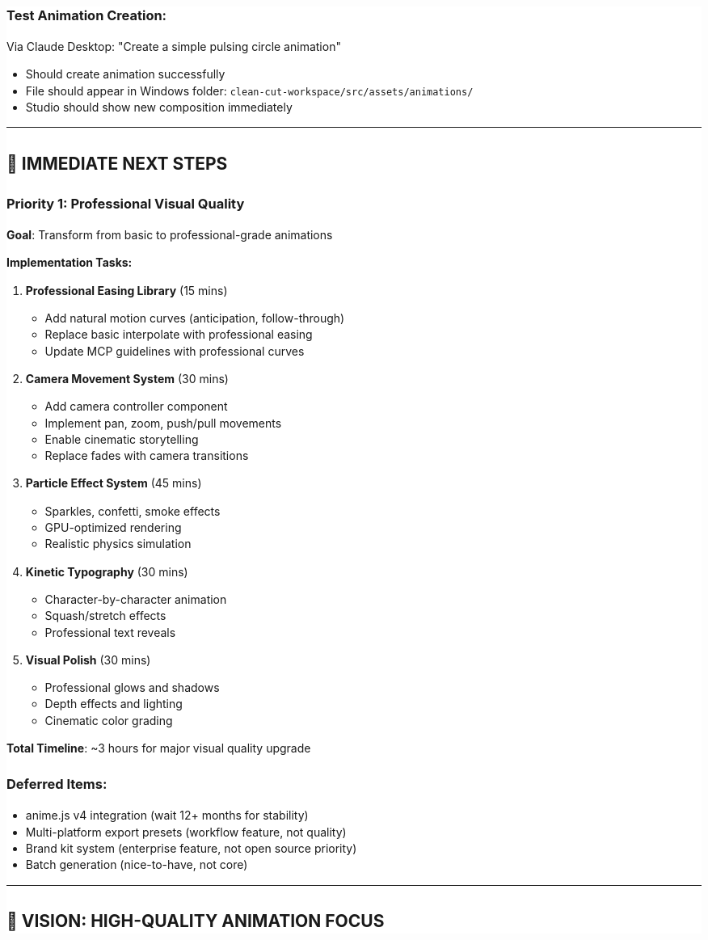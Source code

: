 ### **Test Animation Creation:**
Via Claude Desktop: "Create a simple pulsing circle animation"
- Should create animation successfully
- File should appear in Windows folder: `clean-cut-workspace/src/assets/animations/`
- Studio should show new composition immediately

---

## 🔄 IMMEDIATE NEXT STEPS

### **Priority 1: Professional Visual Quality**
**Goal**: Transform from basic to professional-grade animations

**Implementation Tasks:**
1. **Professional Easing Library** (15 mins)
   - Add natural motion curves (anticipation, follow-through)
   - Replace basic interpolate with professional easing
   - Update MCP guidelines with professional curves

2. **Camera Movement System** (30 mins)
   - Add camera controller component
   - Implement pan, zoom, push/pull movements
   - Enable cinematic storytelling
   - Replace fades with camera transitions

3. **Particle Effect System** (45 mins)
   - Sparkles, confetti, smoke effects
   - GPU-optimized rendering
   - Realistic physics simulation

4. **Kinetic Typography** (30 mins)
   - Character-by-character animation
   - Squash/stretch effects
   - Professional text reveals

5. **Visual Polish** (30 mins)
   - Professional glows and shadows
   - Depth effects and lighting
   - Cinematic color grading

**Total Timeline**: ~3 hours for major visual quality upgrade

### **Deferred Items:**
- anime.js v4 integration (wait 12+ months for stability)
- Multi-platform export presets (workflow feature, not quality)
- Brand kit system (enterprise feature, not open source priority)
- Batch generation (nice-to-have, not core)

---

## 🎨 VISION: HIGH-QUALITY ANIMATION FOCUS
